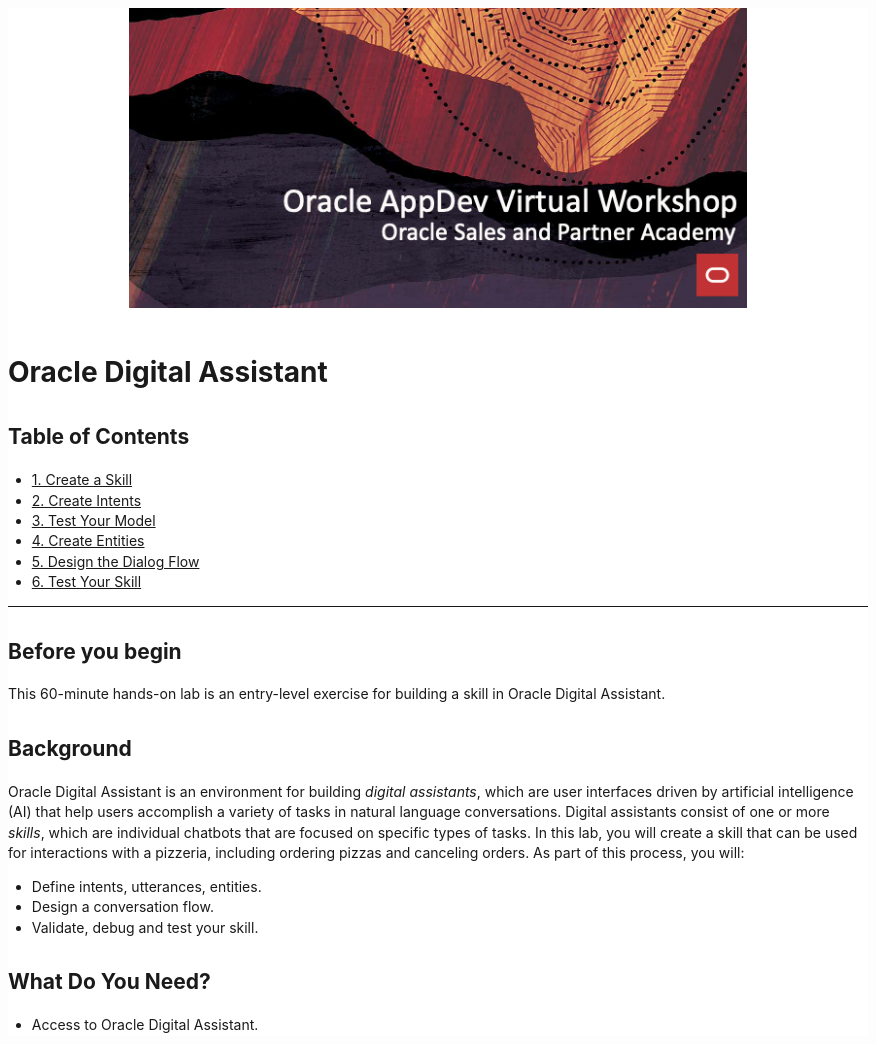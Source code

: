 <p align="center">
  <img width="650" height="300" src="./media/banner.png">
</p>

# Oracle Digital Assistant 

## Table of Contents

- [1. Create a Skill](#create-a-skill)
- [2. Create Intents](#create-intents)
- [3. Test Your Model](#test-your-model)
- [4. Create Entities](#create-entities)
- [5. Design the Dialog Flow](#design-the-dialog-flow)
- [6. Test Your Skill](#test-your-skill)

***** 

## Before you begin
This 60-minute hands-on lab is an entry-level exercise for building a skill in Oracle Digital Assistant.

## Background
Oracle Digital Assistant is an environment for building _digital assistants_, which are user interfaces driven by artificial intelligence (AI) that help users accomplish a variety of tasks in natural language conversations. Digital assistants consist of one or more _skills_, which are individual chatbots that are focused on specific types of tasks.
In this lab, you will create a skill that can be used for interactions with a pizzeria, including ordering pizzas and canceling orders. As part of this process, you will:
* Define intents, utterances, entities.
* Design a conversation flow.
* Validate, debug and test your skill.

## What Do You Need?
* Access to Oracle Digital Assistant.
